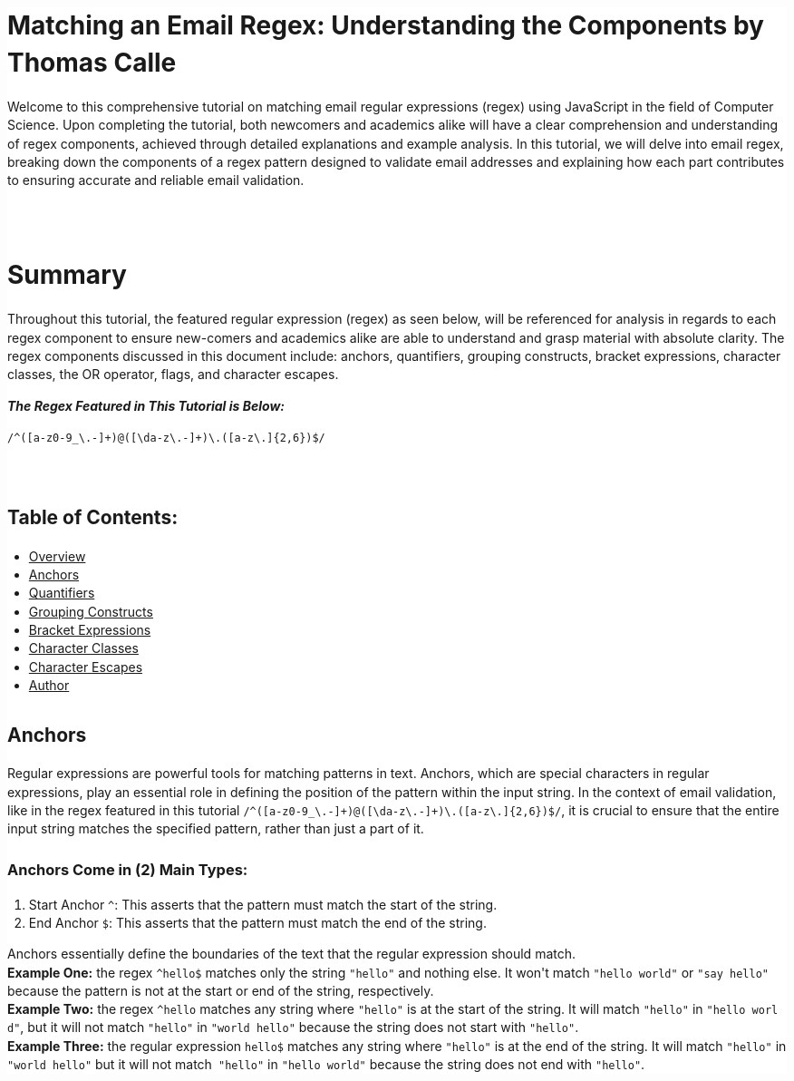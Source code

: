 # Matching an Email Regex: Understanding the Components by Thomas Calle

Welcome to this comprehensive tutorial on matching email regular expressions (regex) using JavaScript in the field of Computer Science. Upon completing the tutorial, both newcomers and academics alike will have a clear comprehension and understanding of regex components, achieved through detailed explanations and example analysis. In this tutorial, we will delve into email regex, breaking down the components of a regex pattern designed to validate email addresses and explaining how each part contributes to ensuring accurate and reliable email validation.

<br>

# Summary
Throughout this tutorial, the featured regular expression (regex) as seen below, will be referenced for analysis in regards to each regex component to ensure new-comers and academics alike are able to understand and grasp material with absolute clarity. The regex components discussed in this document include: anchors, quantifiers, grouping constructs, bracket expressions, character classes, the OR operator, flags, and character escapes.

***The Regex Featured in This Tutorial is Below:***
```
/^([a-z0-9_\.-]+)@([\da-z\.-]+)\.([a-z\.]{2,6})$/
```
<br>

## Table of Contents:
- [Overview](#overview)
- [Anchors](#anchors)
- [Quantifiers](#quantifiers)
- [Grouping Constructs](#grouping-constructs)
- [Bracket Expressions](#bracket-expressions)
- [Character Classes](#character-classes)
- [Character Escapes](#character-escapes)
- [Author](#author)

## Anchors

Regular expressions are powerful tools for matching patterns in text. Anchors, which are special characters in regular expressions, play an essential role in defining the position of the pattern within the input string. In the context of email validation, like in the regex featured in this tutorial `/^([a-z0-9_\.-]+)@([\da-z\.-]+)\.([a-z\.]{2,6})$/`, it is crucial to ensure that the entire input string matches the specified pattern, rather than just a part of it.

### Anchors Come in (2) Main Types:
1. Start Anchor `^`: This asserts that the pattern must match the start of the string.
2. End Anchor `$`: This asserts that the pattern must match the end of the string.

Anchors essentially define the boundaries of the text that the regular expression should match. 
<br>
**Example One:** the regex `^hello$` matches only the string `"hello"` and nothing else. It won't match `"hello world"` or `"say hello"` because the pattern is not at the start or end of the string, respectively.
<br>
**Example Two:** the regex `^hello` matches any string where `"hello"` is at the start of the string. It will match `"hello"` in `"hello world"`, but it will not match `"hello"` in `"world hello"` because the string does not start with `"hello"`.
<br>
**Example Three:** the regular expression `hello$` matches any string where `"hello"` is at the end of the string.  It will match `"hello"` in `"world hello"` but it will not match` "hello"` in `"hello world"` because the string does not end with `"hello"`.
